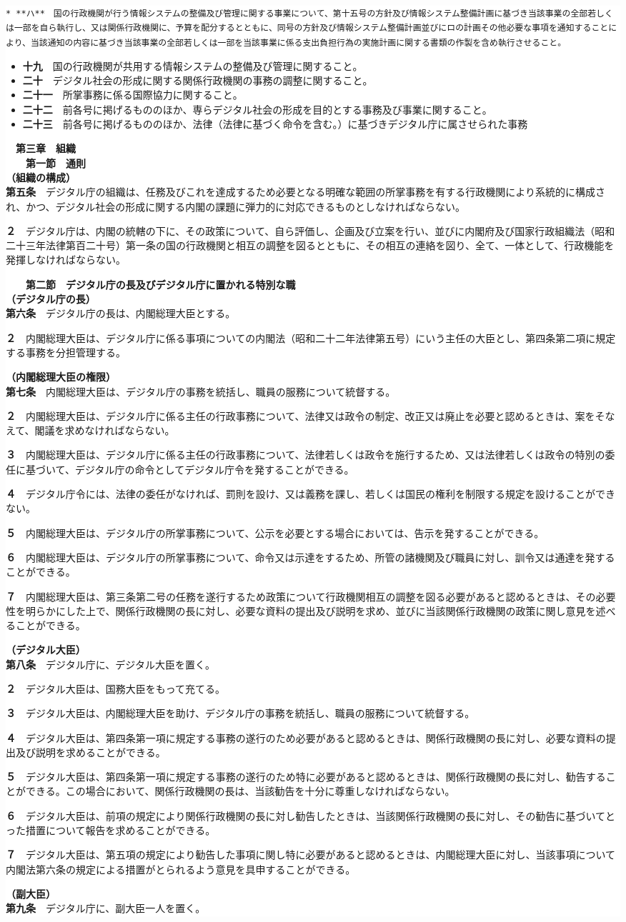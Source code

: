 	* **ハ**　国の行政機関が行う情報システムの整備及び管理に関する事業について、第十五号の方針及び情報システム整備計画に基づき当該事業の全部若しくは一部を自ら執行し、又は関係行政機関に、予算を配分するとともに、同号の方針及び情報システム整備計画並びにロの計画その他必要な事項を通知することにより、当該通知の内容に基づき当該事業の全部若しくは一部を当該事業に係る支出負担行為の実施計画に関する書類の作製を含め執行させること。  
* **十九**　国の行政機関が共用する情報システムの整備及び管理に関すること。  
* **二十**　デジタル社会の形成に関する関係行政機関の事務の調整に関すること。  
* **二十一**　所掌事務に係る国際協力に関すること。  
* **二十二**　前各号に掲げるもののほか、専らデジタル社会の形成を目的とする事務及び事業に関すること。  
* **二十三**　前各号に掲げるもののほか、法律（法律に基づく命令を含む。）に基づきデジタル庁に属させられた事務  
  
&emsp;**第三章　組織**  
&emsp;&emsp;**第一節　通則**  
**（組織の構成）**  
**第五条**　デジタル庁の組織は、任務及びこれを達成するため必要となる明確な範囲の所掌事務を有する行政機関により系統的に構成され、かつ、デジタル社会の形成に関する内閣の課題に弾力的に対応できるものとしなければならない。  
  
**２**　デジタル庁は、内閣の統轄の下に、その政策について、自ら評価し、企画及び立案を行い、並びに内閣府及び国家行政組織法（昭和二十三年法律第百二十号）第一条の国の行政機関と相互の調整を図るとともに、その相互の連絡を図り、全て、一体として、行政機能を発揮しなければならない。  
  
&emsp;&emsp;**第二節　デジタル庁の長及びデジタル庁に置かれる特別な職**  
**（デジタル庁の長）**  
**第六条**　デジタル庁の長は、内閣総理大臣とする。  
  
**２**　内閣総理大臣は、デジタル庁に係る事項についての内閣法（昭和二十二年法律第五号）にいう主任の大臣とし、第四条第二項に規定する事務を分担管理する。  
  
**（内閣総理大臣の権限）**  
**第七条**　内閣総理大臣は、デジタル庁の事務を統括し、職員の服務について統督する。  
  
**２**　内閣総理大臣は、デジタル庁に係る主任の行政事務について、法律又は政令の制定、改正又は廃止を必要と認めるときは、案をそなえて、閣議を求めなければならない。  
  
**３**　内閣総理大臣は、デジタル庁に係る主任の行政事務について、法律若しくは政令を施行するため、又は法律若しくは政令の特別の委任に基づいて、デジタル庁の命令としてデジタル庁令を発することができる。  
  
**４**　デジタル庁令には、法律の委任がなければ、罰則を設け、又は義務を課し、若しくは国民の権利を制限する規定を設けることができない。  
  
**５**　内閣総理大臣は、デジタル庁の所掌事務について、公示を必要とする場合においては、告示を発することができる。  
  
**６**　内閣総理大臣は、デジタル庁の所掌事務について、命令又は示達をするため、所管の諸機関及び職員に対し、訓令又は通達を発することができる。  
  
**７**　内閣総理大臣は、第三条第二号の任務を遂行するため政策について行政機関相互の調整を図る必要があると認めるときは、その必要性を明らかにした上で、関係行政機関の長に対し、必要な資料の提出及び説明を求め、並びに当該関係行政機関の政策に関し意見を述べることができる。  
  
**（デジタル大臣）**  
**第八条**　デジタル庁に、デジタル大臣を置く。  
  
**２**　デジタル大臣は、国務大臣をもって充てる。  
  
**３**　デジタル大臣は、内閣総理大臣を助け、デジタル庁の事務を統括し、職員の服務について統督する。  
  
**４**　デジタル大臣は、第四条第一項に規定する事務の遂行のため必要があると認めるときは、関係行政機関の長に対し、必要な資料の提出及び説明を求めることができる。  
  
**５**　デジタル大臣は、第四条第一項に規定する事務の遂行のため特に必要があると認めるときは、関係行政機関の長に対し、勧告することができる。この場合において、関係行政機関の長は、当該勧告を十分に尊重しなければならない。  
  
**６**　デジタル大臣は、前項の規定により関係行政機関の長に対し勧告したときは、当該関係行政機関の長に対し、その勧告に基づいてとった措置について報告を求めることができる。  
  
**７**　デジタル大臣は、第五項の規定により勧告した事項に関し特に必要があると認めるときは、内閣総理大臣に対し、当該事項について内閣法第六条の規定による措置がとられるよう意見を具申することができる。  
  
**（副大臣）**  
**第九条**　デジタル庁に、副大臣一人を置く。  
  
